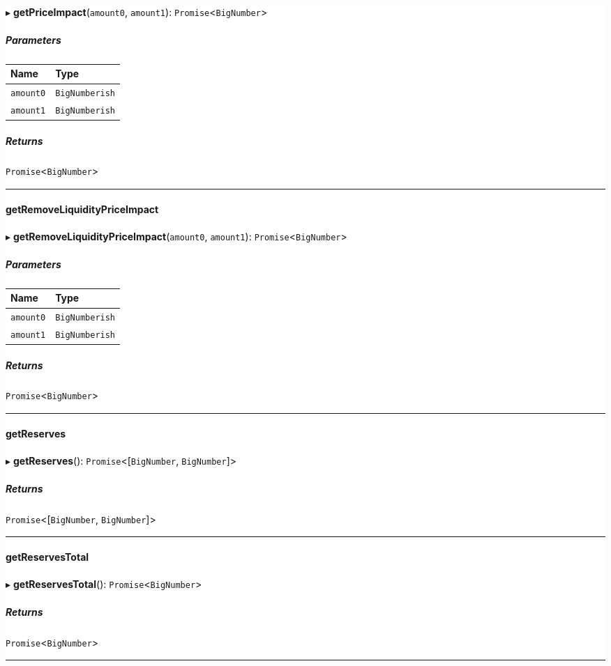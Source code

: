▸ **getPriceImpact**(`amount0`, `amount1`): `Promise`<`BigNumber`\>

##### Parameters

| Name | Type |
| :------ | :------ |
| `amount0` | `BigNumberish` |
| `amount1` | `BigNumberish` |

##### Returns

`Promise`<`BigNumber`\>

___

#### <a id="getremoveliquiditypriceimpact" name="getremoveliquiditypriceimpact"></a> getRemoveLiquidityPriceImpact

▸ **getRemoveLiquidityPriceImpact**(`amount0`, `amount1`): `Promise`<`BigNumber`\>

##### Parameters

| Name | Type |
| :------ | :------ |
| `amount0` | `BigNumberish` |
| `amount1` | `BigNumberish` |

##### Returns

`Promise`<`BigNumber`\>

___

#### <a id="getreserves" name="getreserves"></a> getReserves

▸ **getReserves**(): `Promise`<[`BigNumber`, `BigNumber`]\>

##### Returns

`Promise`<[`BigNumber`, `BigNumber`]\>

___

#### <a id="getreservestotal" name="getreservestotal"></a> getReservesTotal

▸ **getReservesTotal**(): `Promise`<`BigNumber`\>

##### Returns

`Promise`<`BigNumber`\>

___
